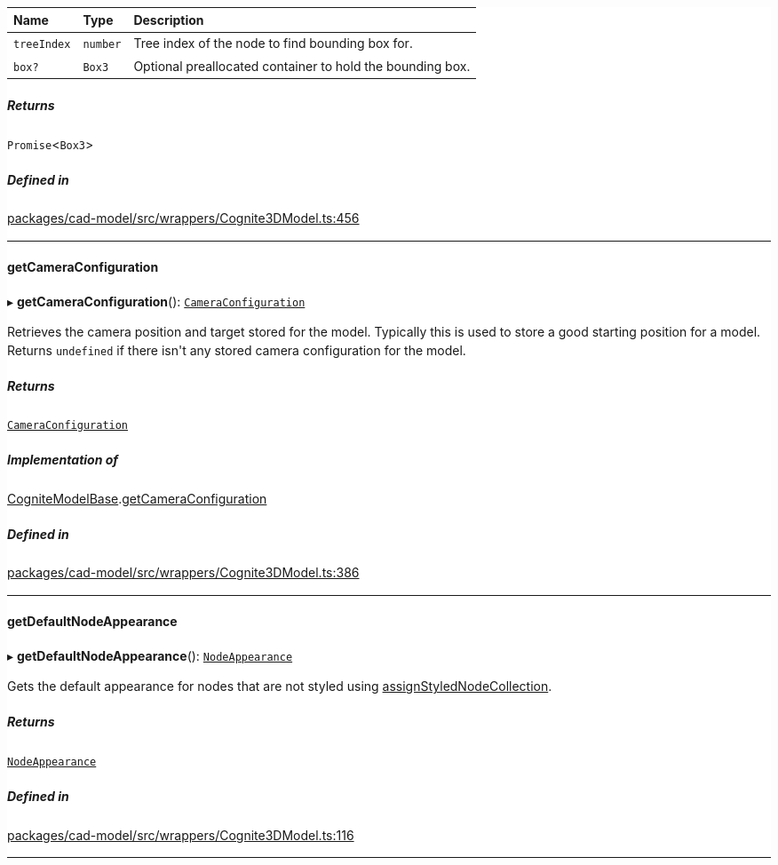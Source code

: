 | Name | Type | Description |
| :------ | :------ | :------ |
| `treeIndex` | `number` | Tree index of the node to find bounding box for. |
| `box?` | `Box3` | Optional preallocated container to hold the bounding box. |

##### Returns

`Promise`<`Box3`\>

##### Defined in

[packages/cad-model/src/wrappers/Cognite3DModel.ts:456](https://github.com/cognitedata/reveal/blob/30ba970c/viewer/packages/cad-model/src/wrappers/Cognite3DModel.ts#L456)

___

#### getCameraConfiguration

▸ **getCameraConfiguration**(): [`CameraConfiguration`](#cameraconfiguration)

Retrieves the camera position and target stored for the model. Typically this
is used to store a good starting position for a model. Returns `undefined` if there
isn't any stored camera configuration for the model.

##### Returns

[`CameraConfiguration`](#cameraconfiguration)

##### Implementation of

[CogniteModelBase](#interfacescognite_revealcognitemodelbasemd).[getCameraConfiguration](#getcameraconfiguration)

##### Defined in

[packages/cad-model/src/wrappers/Cognite3DModel.ts:386](https://github.com/cognitedata/reveal/blob/30ba970c/viewer/packages/cad-model/src/wrappers/Cognite3DModel.ts#L386)

___

#### getDefaultNodeAppearance

▸ **getDefaultNodeAppearance**(): [`NodeAppearance`](#nodeappearance)

Gets the default appearance for nodes that are not styled using
[assignStyledNodeCollection](#assignstylednodecollection).

##### Returns

[`NodeAppearance`](#nodeappearance)

##### Defined in

[packages/cad-model/src/wrappers/Cognite3DModel.ts:116](https://github.com/cognitedata/reveal/blob/30ba970c/viewer/packages/cad-model/src/wrappers/Cognite3DModel.ts#L116)

___
